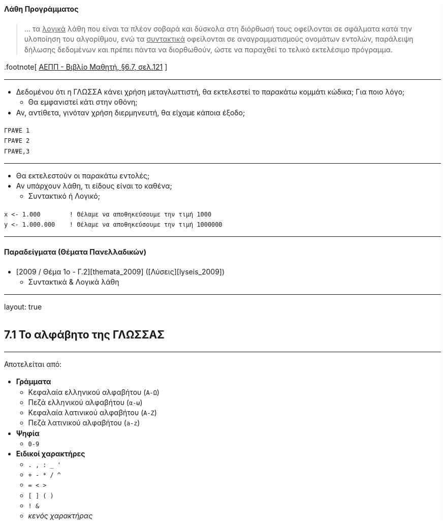 #### Λάθη Προγράμματος

> … τα <u>λογικά</u> λάθη που είναι τα πλέον σοβαρά και δύσκολα στη διόρθωσή τους οφείλονται σε σφάλματα κατά την υλοποίηση του αλγορίθμου, ενώ τα <u>συντακτικά</u> οφείλονται σε αναγραμματισμούς ονομάτων εντολών, παράλειψη δήλωσης δεδομένων και πρέπει πάντα να διορθωθούν, ώστε να παραχθεί το τελικό εκτελέσιμο πρόγραμμα.

.footnote[
  [ΑΕΠΠ - Βιβλίο Μαθητή, §6.7, σελ.121](books/22-0203.pdf#page=122)
]

---

- Δεδομένου ότι η ΓΛΩΣΣΑ κάνει χρήση μεταγλωττιστή, θα εκτελεστεί το παρακάτω κομμάτι κώδικα; Για ποιο λόγο;
  - Θα εμφανιστεί κάτι στην οθόνη;
- Αν, αντίθετα, γινόταν χρήση διερμηνευτή, θα είχαμε κάποια έξοδο;

```
ΓΡΑΨΕ 1
ΓΡΑΨΕ 2
ΓΡΑΨΕ,3
```

---

- Θα εκτελεστούν οι παρακάτω εντολές;
- Αν υπάρχουν λάθη, τι είδους είναι το καθένα;
  - Συντακτικό ή Λογικό;

```
x <- 1.000        ! Θέλαμε να αποθηκεύσουμε την τιμή 1000
y <- 1.000.000    ! Θέλαμε να αποθηκεύσουμε την τιμή 1000000

```

---

#### Παραδείγματα (Θέματα Πανελλαδικών)

- [2009 / Θέμα 1ο - Γ.2][themata_2009] ([Λύσεις][lyseis_2009])
  - Συντακτικά & Λογικά λάθη

---
layout: true

## 7.1 Το αλφάβητο της ΓΛΩΣΣΑΣ

---

Αποτελείται από:

- **Γράμματα**
  - Κεφαλαία ελληνικού αλφαβήτου (`Α-Ω`)
  - Πεζά ελληνικού αλφαβήτου (`α-ω`)
  - Κεφαλαία λατινικού αλφαβήτου (`Α-Ζ`)
  - Πεζά λατινικού αλφαβήτου (`a-z`)
- **Ψηφία**
  - `0-9`
- **Ειδικοί χαρακτήρες**
  - `. , : _ '`
  - `+ - * / ^`
  - `= < >`
  - `[ ] ( )`
  - `! &`
  - _κενός χαρακτήρας_

